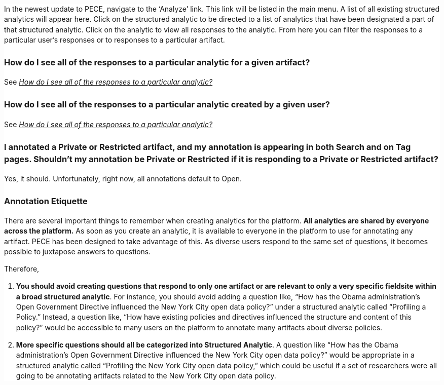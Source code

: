 In the newest update to PECE, navigate to the ‘Analyze’ link. This link
will be listed in the main menu. A list of all existing structured
analytics will appear here. Click on the structured analytic to be
directed to a list of analytics that have been designated a part of that
structured analytic. Click on the analytic to view all responses to the
analytic. From here you can filter the responses to a particular user’s
responses or to responses to a particular artifact.

### How do I see all of the responses to a particular analytic for a given artifact?

See [*How do I see all of the responses to a particular analytic?*](#how-do-i-see-all-of-the-responses-to-a-particular-analytic)

### How do I see all of the responses to a particular analytic created by a given user?

See [*How do I see all of the responses to a particular analytic?*](#how-do-i-see-all-of-the-responses-to-a-particular-analytic)

### I annotated a Private or Restricted artifact, and my annotation is appearing in both Search and on Tag pages. Shouldn’t my annotation be Private or Restricted if it is responding to a Private or Restricted artifact?

Yes, it should. Unfortunately, right now, all annotations default to
Open.

### Annotation Etiquette

There are several important things to remember when creating analytics
for the platform. **All analytics are shared by everyone across the
platform.** As soon as you create an analytic, it is available to
everyone in the platform to use for annotating any artifact. PECE has
been designed to take advantage of this. As diverse users respond to the
same set of questions, it becomes possible to juxtapose answers to
questions.

Therefore,

1.  **You should avoid creating questions that respond to only one artifact or are relevant to only a very specific fieldsite within a broad structured analytic**. For instance, you should avoid adding a question like, “How has the Obama administration’s Open Government Directive influenced the New York City open data policy?” under a structured analytic called “Profiling a Policy.” Instead, a question like, “How have existing policies and directives influenced the structure and content of this policy?” would be accessible to many users on the platform to annotate many artifacts about diverse policies.

2.  **More specific questions should all be categorized into Structured Analytic**. A question like “How has the Obama administration’s Open Government Directive influenced the New York City open data policy?” would be appropriate in a structured analytic called “Profiling the New York City open data policy,” which could be useful if a set of researchers were all going to be annotating artifacts related to the New York City open data policy.
